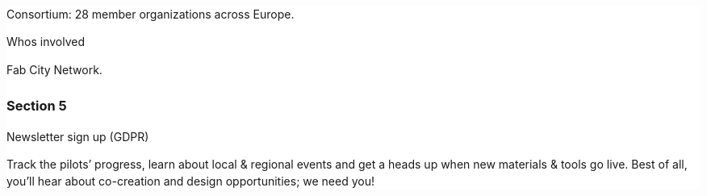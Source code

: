 Consortium: 28 member organizations across Europe.

Whos involved

Fab City Network.


### Section 5 

Newsletter sign up (GDPR)

Track the pilots’ progress, learn about local & regional events and get a heads up when new materials & tools go live. Best of all, you’ll hear about co-creation and design opportunities; we need you!




